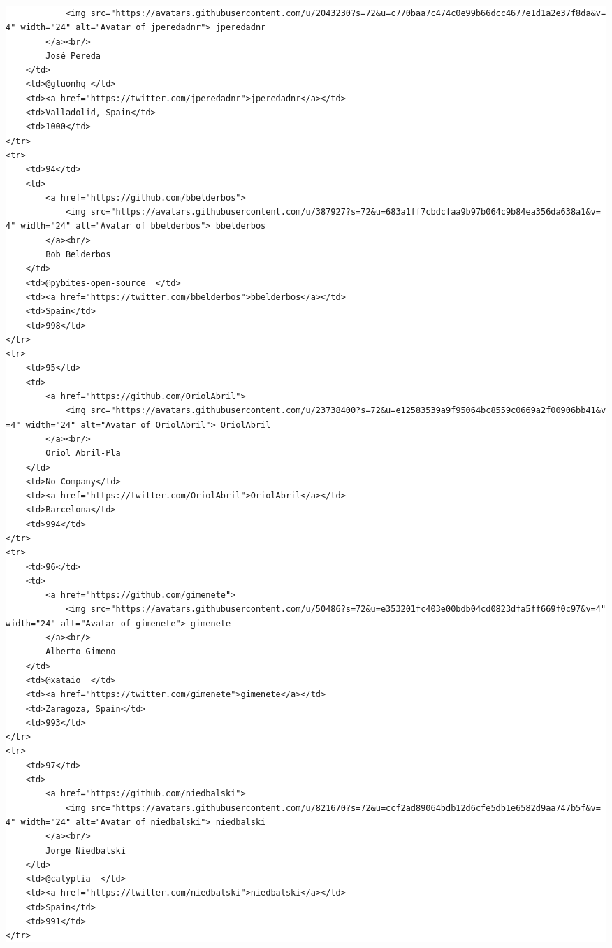 				<img src="https://avatars.githubusercontent.com/u/2043230?s=72&u=c770baa7c474c0e99b66dcc4677e1d1a2e37f8da&v=4" width="24" alt="Avatar of jperedadnr"> jperedadnr
			</a><br/>
			José Pereda
		</td>
		<td>@gluonhq </td>
		<td><a href="https://twitter.com/jperedadnr">jperedadnr</a></td>
		<td>Valladolid, Spain</td>
		<td>1000</td>
	</tr>
	<tr>
		<td>94</td>
		<td>
			<a href="https://github.com/bbelderbos">
				<img src="https://avatars.githubusercontent.com/u/387927?s=72&u=683a1ff7cbdcfaa9b97b064c9b84ea356da638a1&v=4" width="24" alt="Avatar of bbelderbos"> bbelderbos
			</a><br/>
			Bob Belderbos
		</td>
		<td>@pybites-open-source  </td>
		<td><a href="https://twitter.com/bbelderbos">bbelderbos</a></td>
		<td>Spain</td>
		<td>998</td>
	</tr>
	<tr>
		<td>95</td>
		<td>
			<a href="https://github.com/OriolAbril">
				<img src="https://avatars.githubusercontent.com/u/23738400?s=72&u=e12583539a9f95064bc8559c0669a2f00906bb41&v=4" width="24" alt="Avatar of OriolAbril"> OriolAbril
			</a><br/>
			Oriol Abril-Pla
		</td>
		<td>No Company</td>
		<td><a href="https://twitter.com/OriolAbril">OriolAbril</a></td>
		<td>Barcelona</td>
		<td>994</td>
	</tr>
	<tr>
		<td>96</td>
		<td>
			<a href="https://github.com/gimenete">
				<img src="https://avatars.githubusercontent.com/u/50486?s=72&u=e353201fc403e00bdb04cd0823dfa5ff669f0c97&v=4" width="24" alt="Avatar of gimenete"> gimenete
			</a><br/>
			Alberto Gimeno
		</td>
		<td>@xataio  </td>
		<td><a href="https://twitter.com/gimenete">gimenete</a></td>
		<td>Zaragoza, Spain</td>
		<td>993</td>
	</tr>
	<tr>
		<td>97</td>
		<td>
			<a href="https://github.com/niedbalski">
				<img src="https://avatars.githubusercontent.com/u/821670?s=72&u=ccf2ad89064bdb12d6cfe5db1e6582d9aa747b5f&v=4" width="24" alt="Avatar of niedbalski"> niedbalski
			</a><br/>
			Jorge Niedbalski
		</td>
		<td>@calyptia  </td>
		<td><a href="https://twitter.com/niedbalski">niedbalski</a></td>
		<td>Spain</td>
		<td>991</td>
	</tr>